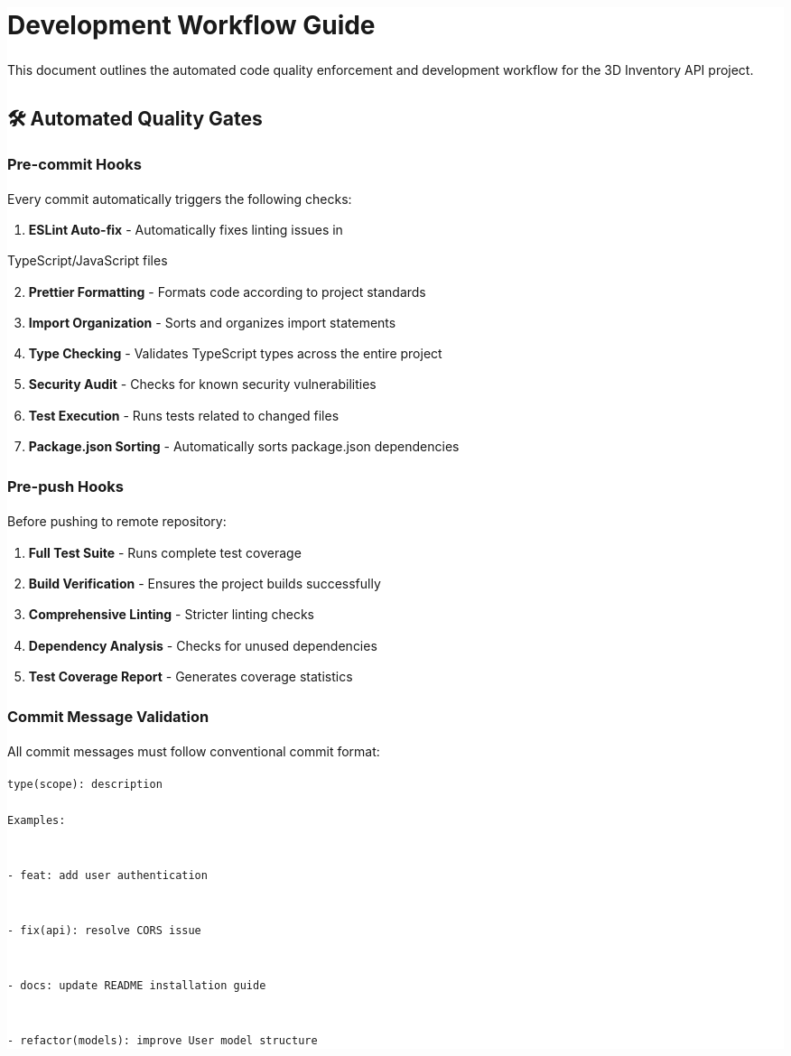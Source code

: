 # Development Workflow Guide

This document outlines the automated code quality enforcement and development
  workflow for the 3D Inventory API project.

## 🛠️ Automated Quality Gates

### Pre-commit Hooks

Every commit automatically triggers the following checks:



1. **ESLint Auto-fix** - Automatically fixes linting issues in

  TypeScript/JavaScript files


2. **Prettier Formatting** - Formats code according to project standards


3. **Import Organization** - Sorts and organizes import statements


4. **Type Checking** - Validates TypeScript types across the entire project


5. **Security Audit** - Checks for known security vulnerabilities


6. **Test Execution** - Runs tests related to changed files


7. **Package.json Sorting** - Automatically sorts package.json dependencies

### Pre-push Hooks

Before pushing to remote repository:



1. **Full Test Suite** - Runs complete test coverage


2. **Build Verification** - Ensures the project builds successfully


3. **Comprehensive Linting** - Stricter linting checks


4. **Dependency Analysis** - Checks for unused dependencies


5. **Test Coverage Report** - Generates coverage statistics

### Commit Message Validation

All commit messages must follow conventional commit format:

```
type(scope): description

Examples:


- feat: add user authentication


- fix(api): resolve CORS issue


- docs: update README installation guide


- refactor(models): improve User model structure
```